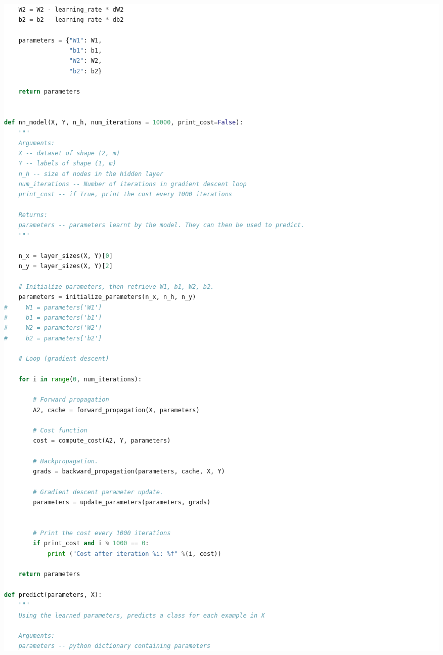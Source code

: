 ```python
    W2 = W2 - learning_rate * dW2
    b2 = b2 - learning_rate * db2
    
    parameters = {"W1": W1,
                  "b1": b1,
                  "W2": W2,
                  "b2": b2}
    
    return parameters


def nn_model(X, Y, n_h, num_iterations = 10000, print_cost=False):
    """
    Arguments:
    X -- dataset of shape (2, m)
    Y -- labels of shape (1, m)
    n_h -- size of nodes in the hidden layer
    num_iterations -- Number of iterations in gradient descent loop
    print_cost -- if True, print the cost every 1000 iterations
    
    Returns:
    parameters -- parameters learnt by the model. They can then be used to predict.
    """
    
    n_x = layer_sizes(X, Y)[0]
    n_y = layer_sizes(X, Y)[2]
    
    # Initialize parameters, then retrieve W1, b1, W2, b2.    
    parameters = initialize_parameters(n_x, n_h, n_y)
#     W1 = parameters['W1']
#     b1 = parameters['b1']
#     W2 = parameters['W2']
#     b2 = parameters['b2']
    
    # Loop (gradient descent)

    for i in range(0, num_iterations):
         
        # Forward propagation
        A2, cache = forward_propagation(X, parameters)
        
        # Cost function
        cost = compute_cost(A2, Y, parameters)
 
        # Backpropagation.
        grads = backward_propagation(parameters, cache, X, Y)
 
        # Gradient descent parameter update.
        parameters = update_parameters(parameters, grads)
        
        
        # Print the cost every 1000 iterations
        if print_cost and i % 1000 == 0:
            print ("Cost after iteration %i: %f" %(i, cost))

    return parameters  
    
def predict(parameters, X):
    """
    Using the learned parameters, predicts a class for each example in X
    
    Arguments:
    parameters -- python dictionary containing parameters 
```